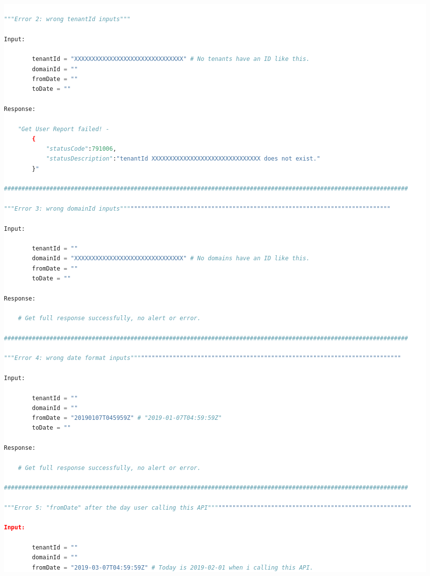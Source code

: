 ```python
    
"""Error 2: wrong tenantId inputs"""

Input:
        
        tenantId = "XXXXXXXXXXXXXXXXXXXXXXXXXXXXXXX" # No tenants have an ID like this.
        domainId = ""
        fromDate = ""
        toDate = ""

Response:
    
    "Get User Report failed! - 
        {
            "statusCode":791006,
            "statusDescription":"tenantId XXXXXXXXXXXXXXXXXXXXXXXXXXXXXXX does not exist."
        }"
    
###################################################################################################################  
    
"""Error 3: wrong domainId inputs"""""""""""""""""""""""""""""""""""""""""""""""""""""""""""""""""""""""""""""

Input:
        
        tenantId = "" 
        domainId = "XXXXXXXXXXXXXXXXXXXXXXXXXXXXXXX" # No domains have an ID like this.
        fromDate = ""
        toDate = ""

Response:
    
    # Get full response successfully, no alert or error.

###################################################################################################################  
    
"""Error 4: wrong date format inputs"""""""""""""""""""""""""""""""""""""""""""""""""""""""""""""""""""""""""""""

Input:
        
        tenantId = "" 
        domainId = "" 
        fromDate = "20190107T045959Z" # "2019-01-07T04:59:59Z"
        toDate = ""

Response:
    
    # Get full response successfully, no alert or error.
    
###################################################################################################################  
    
"""Error 5: "fromDate" after the day user calling this API""""""""""""""""""""""""""""""""""""""""""""""""""""""""""

Input:
        
        tenantId = "" 
        domainId = "" 
        fromDate = "2019-03-07T04:59:59Z" # Today is 2019-02-01 when i calling this API.
```
